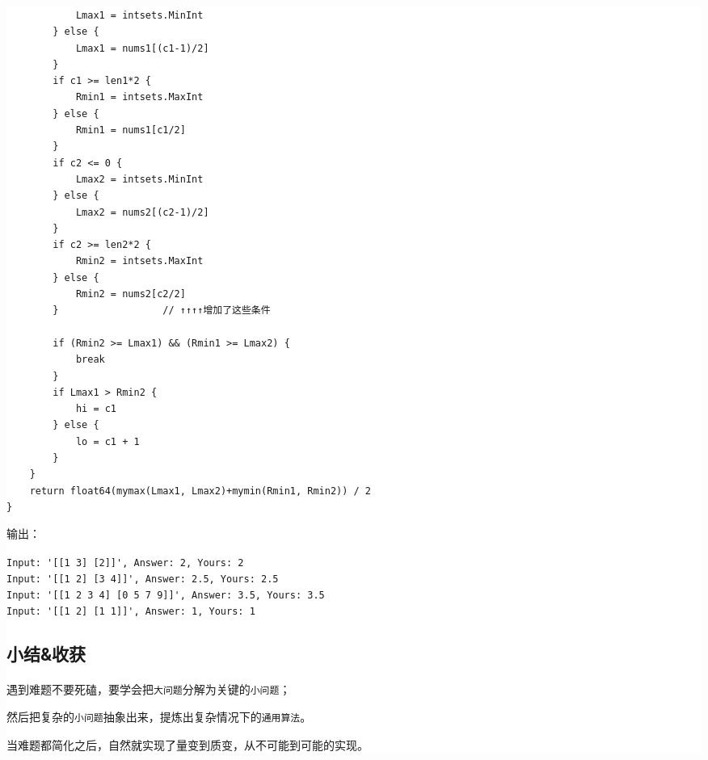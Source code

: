 ```golang
            Lmax1 = intsets.MinInt
        } else {
            Lmax1 = nums1[(c1-1)/2]
        }
        if c1 >= len1*2 {
            Rmin1 = intsets.MaxInt
        } else {
            Rmin1 = nums1[c1/2]
        }
        if c2 <= 0 {
            Lmax2 = intsets.MinInt
        } else {
            Lmax2 = nums2[(c2-1)/2]
        }
        if c2 >= len2*2 {
            Rmin2 = intsets.MaxInt
        } else {
            Rmin2 = nums2[c2/2]
        }                  // ↑↑↑↑增加了这些条件 

        if (Rmin2 >= Lmax1) && (Rmin1 >= Lmax2) {
            break
        }
        if Lmax1 > Rmin2 {
            hi = c1
        } else {
            lo = c1 + 1
        }
    }
    return float64(mymax(Lmax1, Lmax2)+mymin(Rmin1, Rmin2)) / 2
}
```

输出：

```text
Input: '[[1 3] [2]]', Answer: 2, Yours: 2 
Input: '[[1 2] [3 4]]', Answer: 2.5, Yours: 2.5 
Input: '[[1 2 3 4] [0 5 7 9]]', Answer: 3.5, Yours: 3.5 
Input: '[[1 2] [1 1]]', Answer: 1, Yours: 1 
```

## 小结&收获

遇到难题不要死磕，要学会把`大问题`分解为关键的`小问题`；

然后把复杂的`小问题`抽象出来，提炼出复杂情况下的`通用算法`。

当难题都简化之后，自然就实现了量变到质变，从不可能到可能的实现。